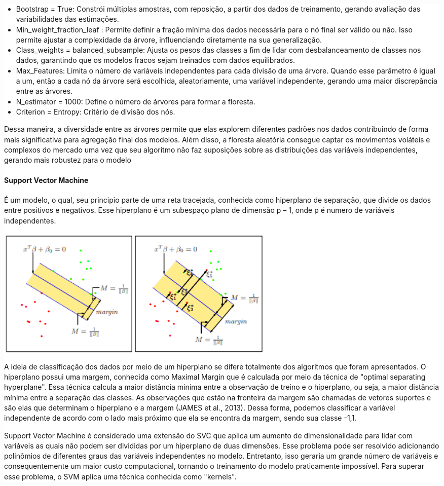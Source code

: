 - Bootstrap = True: Constrói múltiplas amostras, com reposição, a partir dos dados de
treinamento, gerando avaliação das variabilidades das estimações.
- Min_weight_fraction_leaf : Permite definir a fração mínima dos dados necessária para o
nó final ser válido ou não. Isso permite ajustar a complexidade da árvore, influenciando
diretamente na sua generalização.
- Class_weights = balanced_subsample: Ajusta os pesos das classes a fim de lidar com
desbalanceamento de classes nos dados, garantindo que os modelos fracos sejam treinados
com dados equilibrados.
- Max_Features: Limita o número de variáveis independentes para cada divisão de uma
árvore. Quando esse parâmetro é igual a um, então a cada nó da árvore será escolhida,
aleatoriamente, uma variável independente, gerando uma maior discrepância entre as
árvores.
- N_estimator = 1000: Define o número de árvores para formar a floresta.
- Criterion = Entropy: Critério de divisão dos nós.

Dessa maneira, a diversidade entre as árvores permite que elas explorem diferentes
padrões nos dados contribuindo de forma mais significativa para agregação final dos modelos.
Além disso, a floresta aleatória consegue captar os movimentos voláteis e complexos do mercado
uma vez que seu algoritmo não faz suposições sobre as distribuições das variáveis independentes,
gerando mais robustez para o modelo

#### Support Vector Machine
É um modelo, o qual, seu principio parte de uma reta tracejada, conhecida como hiperplano de separação, que divide os dados entre positivos e negativos. Esse hiperplano é um
subespaço plano de dimensão p – 1, onde p é numero de variáveis independentes.

<img src="imgs/svm_esl.png" align="center" height=auto width=60%/>

A ideia de classificação dos dados por meio de um hiperplano se difere totalmente dos
algoritmos que foram apresentados. O hiperplano possui uma margem, conhecida como Maximal
Margin que é calculada por meio da técnica de "optimal separating hyperplane". Essa técnica
calcula a maior distância miníma entre a observação de treino e o hiperplano, ou seja, a maior
distância mínima entre a separação das classes. As observações que estão na fronteira da margem
são chamadas de vetores suportes e são elas que determinam o hiperplano e a margem (JAMES
et al., 2013). Dessa forma, podemos classificar a variável independente de acordo com o lado
mais próximo que ela se encontra da margem, sendo sua classe -1,1.

Support Vector Machine é considerado uma extensão do SVC que aplica um aumento de
dimensionalidade para lidar com variáveis as quais não podem ser divididas por um hiperplano
de duas dimensões. Esse problema pode ser resolvido adicionando polinômios de diferentes
graus das variáveis independentes no modelo. Entretanto, isso geraria um grande número de
variáveis e consequentemente um maior custo computacional, tornando o treinamento do modelo
praticamente impossível. Para superar esse problema, o SVM aplica uma técnica conhecida
como "kernels".
